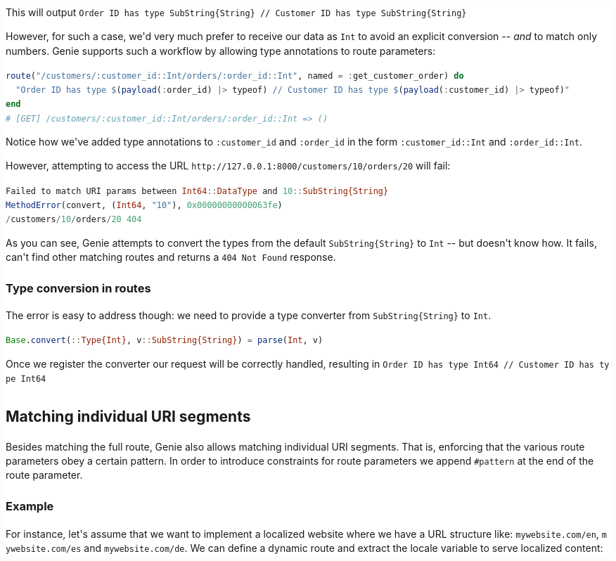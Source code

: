 This will output `Order ID has type SubString{String} // Customer ID has type SubString{String}`

However, for such a case, we'd very much prefer to receive our data as `Int` to avoid an explicit conversion --
_and_ to match only numbers. Genie supports such a workflow by allowing type annotations to route parameters:

```julia
route("/customers/:customer_id::Int/orders/:order_id::Int", named = :get_customer_order) do
  "Order ID has type $(payload(:order_id) |> typeof) // Customer ID has type $(payload(:customer_id) |> typeof)"
end
# [GET] /customers/:customer_id::Int/orders/:order_id::Int => ()
```

Notice how we've added type annotations to `:customer_id` and `:order_id` in the form `:customer_id::Int` and `:order_id::Int`.

However, attempting to access the URL `http://127.0.0.1:8000/customers/10/orders/20` will fail:

```julia
Failed to match URI params between Int64::DataType and 10::SubString{String}
MethodError(convert, (Int64, "10"), 0x00000000000063fe)
/customers/10/orders/20 404
```

As you can see, Genie attempts to convert the types from the default `SubString{String}` to `Int` -- but doesn't know how.
It fails, can't find other matching routes and returns a `404 Not Found` response.

### Type conversion in routes

The error is easy to address though: we need to provide a type converter from `SubString{String}` to `Int`.

```julia
Base.convert(::Type{Int}, v::SubString{String}) = parse(Int, v)
```

Once we register the converter our request will be correctly handled, resulting in `Order ID has type Int64 // Customer ID has type Int64`

## Matching individual URI segments

Besides matching the full route, Genie also allows matching individual URI segments. That is, enforcing that the various
route parameters obey a certain pattern. In order to introduce constraints for route parameters we append `#pattern` at
the end of the route parameter.

### Example

For instance, let's assume that we want to implement a localized website where we have a URL structure like: `mywebsite.com/en`,
`mywebsite.com/es` and `mywebsite.com/de`. We can define a dynamic route and extract the locale variable to serve localized content:
